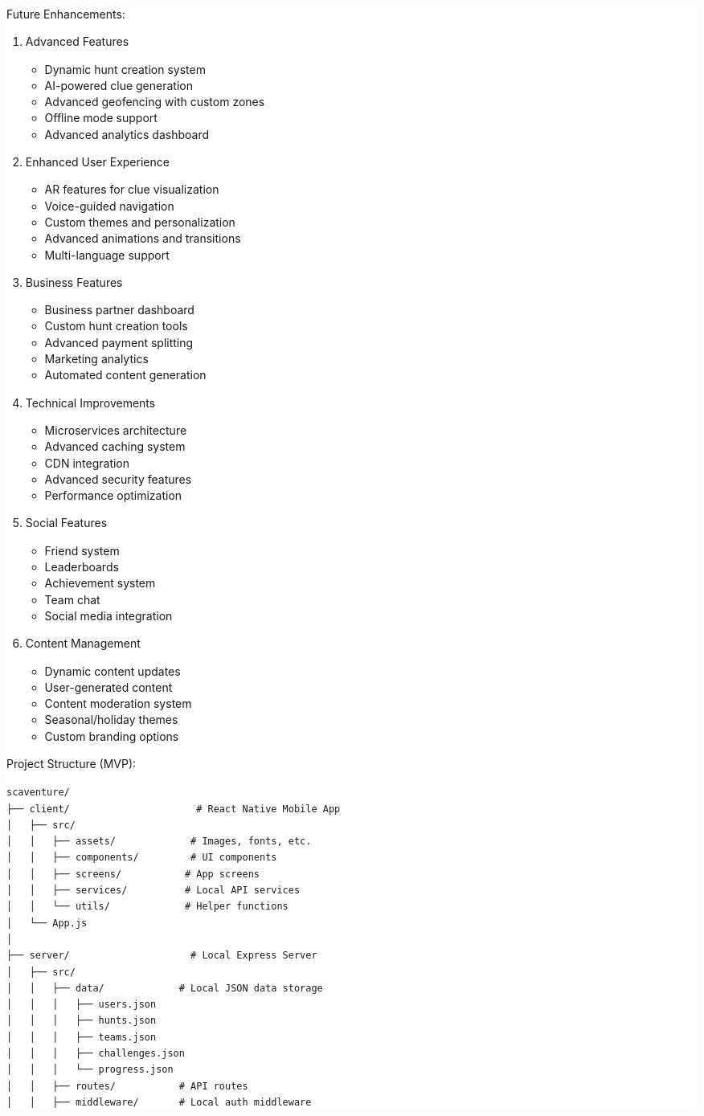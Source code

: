 Future Enhancements:

1. Advanced Features
   - Dynamic hunt creation system
   - AI-powered clue generation
   - Advanced geofencing with custom zones
   - Offline mode support
   - Advanced analytics dashboard

2. Enhanced User Experience
   - AR features for clue visualization
   - Voice-guided navigation
   - Custom themes and personalization
   - Advanced animations and transitions
   - Multi-language support

3. Business Features
   - Business partner dashboard
   - Custom hunt creation tools
   - Advanced payment splitting
   - Marketing analytics
   - Automated content generation

4. Technical Improvements
   - Microservices architecture
   - Advanced caching system
   - CDN integration
   - Advanced security features
   - Performance optimization

5. Social Features
   - Friend system
   - Leaderboards
   - Achievement system
   - Team chat
   - Social media integration

6. Content Management
   - Dynamic content updates
   - User-generated content
   - Content moderation system
   - Seasonal/holiday themes
   - Custom branding options

Project Structure (MVP):

```
scaventure/
├── client/                      # React Native Mobile App
│   ├── src/
│   │   ├── assets/             # Images, fonts, etc.
│   │   ├── components/         # UI components
│   │   ├── screens/           # App screens
│   │   ├── services/          # Local API services
│   │   └── utils/             # Helper functions
│   └── App.js
│
├── server/                     # Local Express Server
│   ├── src/
│   │   ├── data/             # Local JSON data storage
│   │   │   ├── users.json
│   │   │   ├── hunts.json
│   │   │   ├── teams.json
│   │   │   ├── challenges.json
│   │   │   └── progress.json
│   │   ├── routes/           # API routes
│   │   ├── middleware/       # Local auth middleware
```